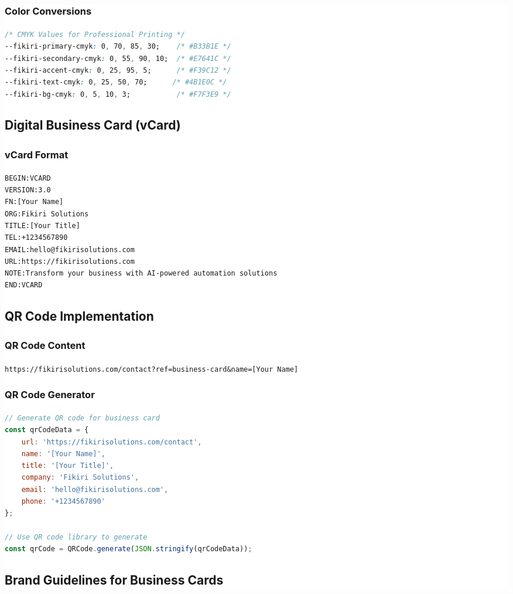 ### Color Conversions
```css
/* CMYK Values for Professional Printing */
--fikiri-primary-cmyk: 0, 70, 85, 30;    /* #B33B1E */
--fikiri-secondary-cmyk: 0, 55, 90, 10;  /* #E7641C */
--fikiri-accent-cmyk: 0, 25, 95, 5;      /* #F39C12 */
--fikiri-text-cmyk: 0, 25, 50, 70;      /* #4B1E0C */
--fikiri-bg-cmyk: 0, 5, 10, 3;           /* #F7F3E9 */
```

## Digital Business Card (vCard)

### vCard Format
```
BEGIN:VCARD
VERSION:3.0
FN:[Your Name]
ORG:Fikiri Solutions
TITLE:[Your Title]
TEL:+1234567890
EMAIL:hello@fikirisolutions.com
URL:https://fikirisolutions.com
NOTE:Transform your business with AI-powered automation solutions
END:VCARD
```

## QR Code Implementation

### QR Code Content
```
https://fikirisolutions.com/contact?ref=business-card&name=[Your Name]
```

### QR Code Generator
```javascript
// Generate QR code for business card
const qrCodeData = {
    url: 'https://fikirisolutions.com/contact',
    name: '[Your Name]',
    title: '[Your Title]',
    company: 'Fikiri Solutions',
    email: 'hello@fikirisolutions.com',
    phone: '+1234567890'
};

// Use QR code library to generate
const qrCode = QRCode.generate(JSON.stringify(qrCodeData));
```

## Brand Guidelines for Business Cards
